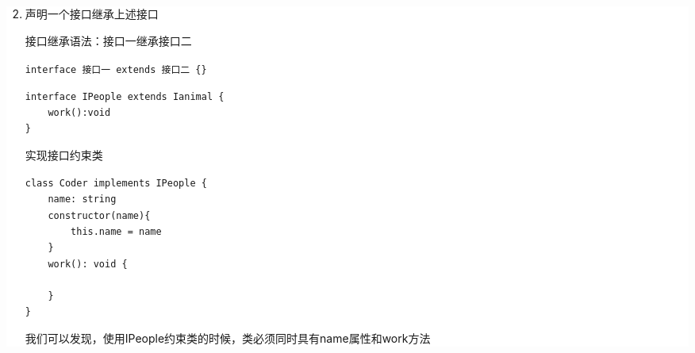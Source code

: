 2. 声明一个接口继承上述接口

   接口继承语法：接口一继承接口二

   ```
   interface 接口一 extends 接口二 {}
   ```

   ```
   interface IPeople extends Ianimal {
       work():void
   }
   ```

   实现接口约束类

   ```
   class Coder implements IPeople {
       name: string
       constructor(name){
           this.name = name
       }
       work(): void {
           
       }
   }
   ```

   我们可以发现，使用IPeople约束类的时候，类必须同时具有name属性和work方法

